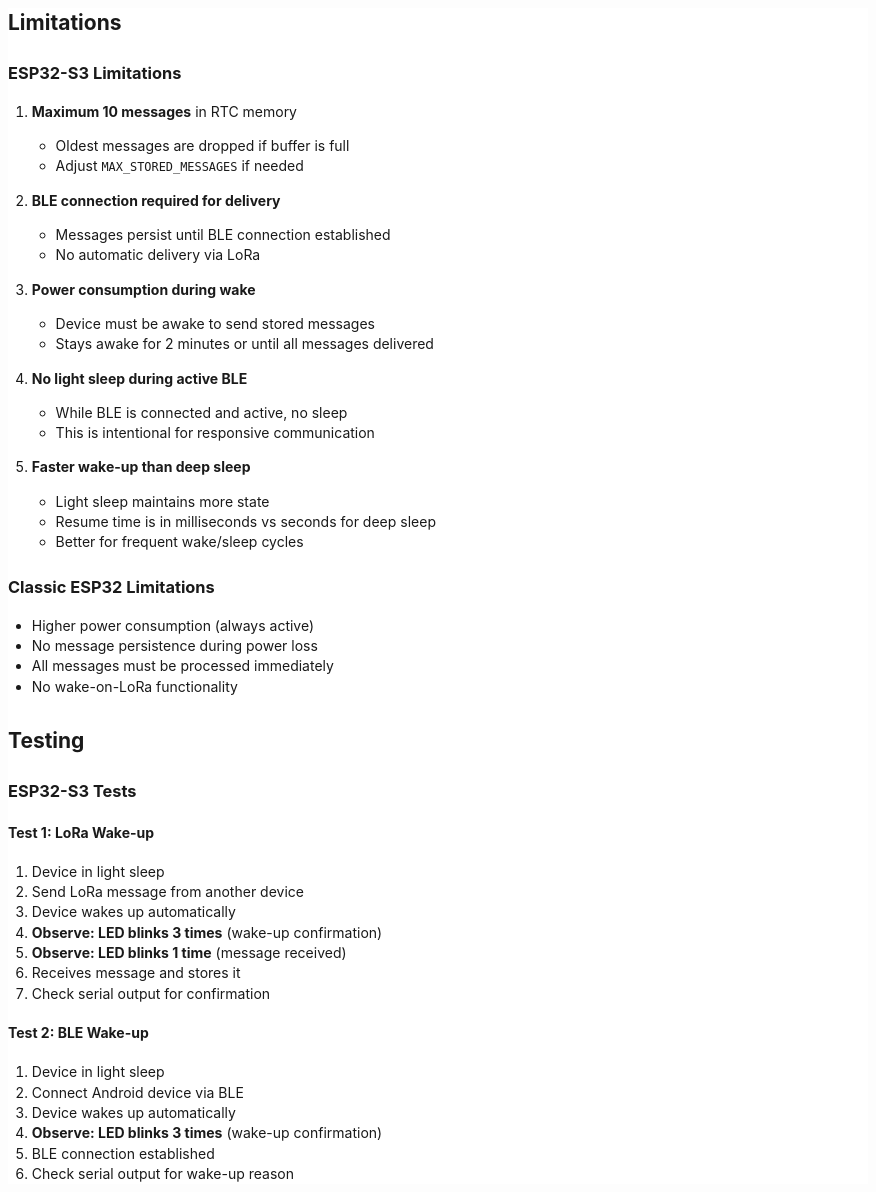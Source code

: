 ## Limitations

### ESP32-S3 Limitations
1. **Maximum 10 messages** in RTC memory
   - Oldest messages are dropped if buffer is full
   - Adjust `MAX_STORED_MESSAGES` if needed

2. **BLE connection required for delivery**
   - Messages persist until BLE connection established
   - No automatic delivery via LoRa

3. **Power consumption during wake**
   - Device must be awake to send stored messages
   - Stays awake for 2 minutes or until all messages delivered

4. **No light sleep during active BLE**
   - While BLE is connected and active, no sleep
   - This is intentional for responsive communication

5. **Faster wake-up than deep sleep**
   - Light sleep maintains more state
   - Resume time is in milliseconds vs seconds for deep sleep
   - Better for frequent wake/sleep cycles

### Classic ESP32 Limitations
- Higher power consumption (always active)
- No message persistence during power loss
- All messages must be processed immediately
- No wake-on-LoRa functionality

## Testing

### ESP32-S3 Tests

#### Test 1: LoRa Wake-up
1. Device in light sleep
2. Send LoRa message from another device
3. Device wakes up automatically
4. **Observe: LED blinks 3 times** (wake-up confirmation)
5. **Observe: LED blinks 1 time** (message received)
6. Receives message and stores it
7. Check serial output for confirmation

#### Test 2: BLE Wake-up
1. Device in light sleep
2. Connect Android device via BLE
3. Device wakes up automatically
4. **Observe: LED blinks 3 times** (wake-up confirmation)
5. BLE connection established
6. Check serial output for wake-up reason
